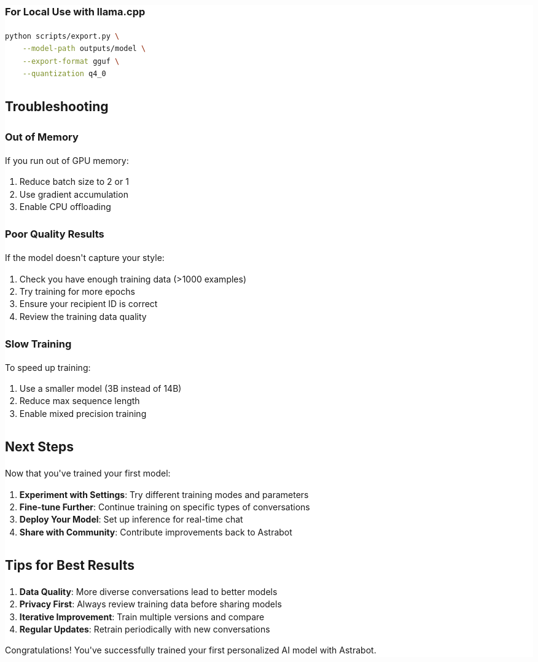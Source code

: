 ### For Local Use with llama.cpp

```bash
python scripts/export.py \
    --model-path outputs/model \
    --export-format gguf \
    --quantization q4_0
```

## Troubleshooting

### Out of Memory

If you run out of GPU memory:
1. Reduce batch size to 2 or 1
2. Use gradient accumulation
3. Enable CPU offloading

### Poor Quality Results

If the model doesn't capture your style:
1. Check you have enough training data (>1000 examples)
2. Try training for more epochs
3. Ensure your recipient ID is correct
4. Review the training data quality

### Slow Training

To speed up training:
1. Use a smaller model (3B instead of 14B)
2. Reduce max sequence length
3. Enable mixed precision training

## Next Steps

Now that you've trained your first model:

1. **Experiment with Settings**: Try different training modes and parameters
2. **Fine-tune Further**: Continue training on specific types of conversations
3. **Deploy Your Model**: Set up inference for real-time chat
4. **Share with Community**: Contribute improvements back to Astrabot

## Tips for Best Results

1. **Data Quality**: More diverse conversations lead to better models
2. **Privacy First**: Always review training data before sharing models
3. **Iterative Improvement**: Train multiple versions and compare
4. **Regular Updates**: Retrain periodically with new conversations

Congratulations! You've successfully trained your first personalized AI model with Astrabot.